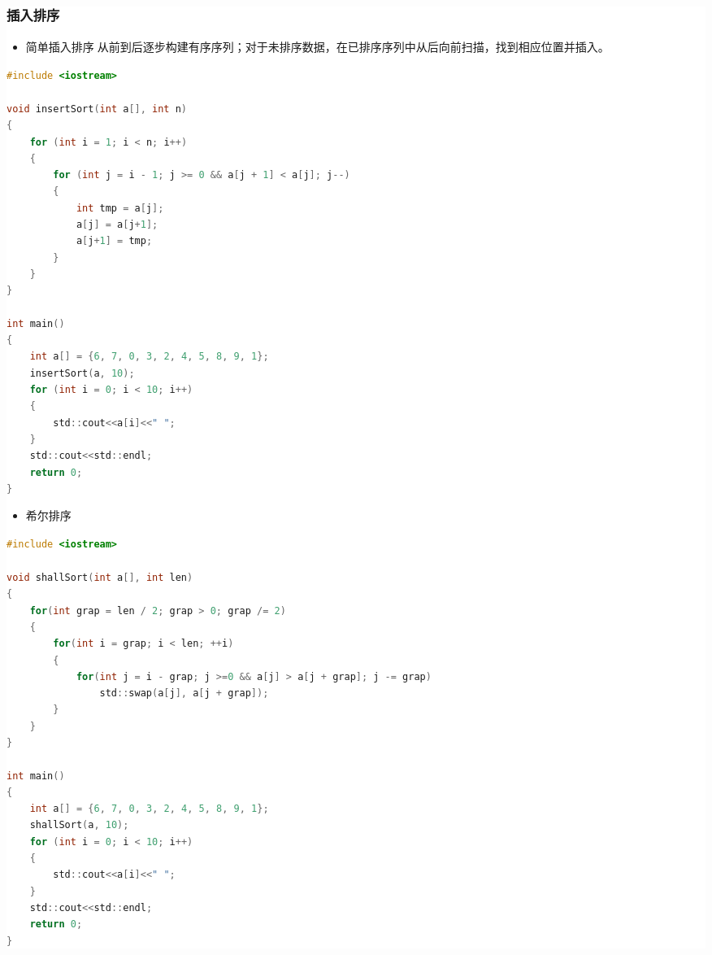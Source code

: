 ### 插入排序
* 简单插入排序
从前到后逐步构建有序序列；对于未排序数据，在已排序序列中从后向前扫描，找到相应位置并插入。
```c
#include <iostream>

void insertSort(int a[], int n)
{
    for (int i = 1; i < n; i++)
    {
        for (int j = i - 1; j >= 0 && a[j + 1] < a[j]; j--)
        {
            int tmp = a[j];
            a[j] = a[j+1];
            a[j+1] = tmp;
        }
    }
}

int main()
{
    int a[] = {6, 7, 0, 3, 2, 4, 5, 8, 9, 1};
    insertSort(a, 10);
    for (int i = 0; i < 10; i++)
    {
        std::cout<<a[i]<<" ";
    }
    std::cout<<std::endl;
    return 0;
}
```

* 希尔排序
```c
#include <iostream>

void shallSort(int a[], int len)
{
    for(int grap = len / 2; grap > 0; grap /= 2)
    {
        for(int i = grap; i < len; ++i)
        {
            for(int j = i - grap; j >=0 && a[j] > a[j + grap]; j -= grap)
                std::swap(a[j], a[j + grap]);
        }
    }
}

int main()
{
    int a[] = {6, 7, 0, 3, 2, 4, 5, 8, 9, 1};
    shallSort(a, 10);
    for (int i = 0; i < 10; i++)
    {
        std::cout<<a[i]<<" ";
    }
    std::cout<<std::endl;
    return 0;
}
```
